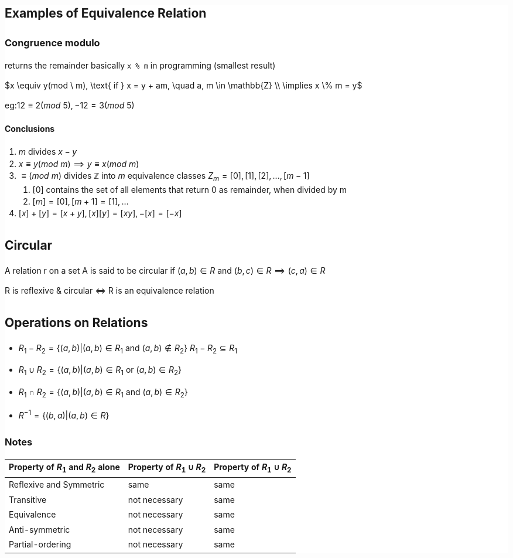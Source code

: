 ## Examples of Equivalence Relation

### Congruence modulo

returns the remainder
basically `x % m` in programming (smallest result)

$x \equiv y(mod \ m), \text{ if } x = y + am, \quad  a, m \in \mathbb{Z} \\
\implies x \% m = y$

eg:$12 \equiv 2 (mod \ 5), -12 = 3(mod \ 5)$

#### Conclusions

1. $m$ divides $x-y$
2. $x \equiv y(mod \ m) \implies y \equiv x (mod \ m)$
3. $\equiv (mod \ m)$ divides $\mathbb{Z}$ into $m$ equivalence classes
   $Z_m = [0], [1], [2], \dots, [m-1]$
   1. $[0]$ contains the set of all elements that return 0 as remainder, when divided by m
   2. $[m] = [0], [m+1] = [1], \dots$
4. $[x] + [y] = [x+y], [x][y] = [xy], -[x] = [-x]$

## Circular

A relation r on a set A is said to be circular if $(a,b) \in R \text{ and }(b,c) \in R \implies (c,a) \in R$

R is reflexive & circular $\iff$ R is an equivalence relation

## Operations on Relations

- $R_1 - R_2 = \{ (a,b)| (a,b) \in R_1 \text{ and } (a,b) \notin R_2 \}$
  $R_1 - R_2 \subseteq R_1$

- $R_1 \cup R_2 = \{ (a,b)| (a,b) \in R_1 \text{ or } (a,b) \in R_2 \}$

- $R_1 \cap R_2 = \{ (a,b)| (a,b) \in R_1 \text{ and } (a,b) \in R_2 \}$

- $R^{-1} = \{ (b,a) | (a,b) \in R \}$

### Notes

| Property of $R_1$ and $R_2$ alone | Property of $R_1 \cup R_2$ | Property of $R_1 \cup R_2$ |
| --------------------------------- | -------------------------- | -------------------------- |
| Reflexive and Symmetric           | same                       | same                       |
| Transitive                        | not necessary              | same                       |
| Equivalence                       | not necessary              | same                       |
| Anti-symmetric                    | not necessary              | same                       |
| Partial-ordering                  | not necessary              | same                       |
